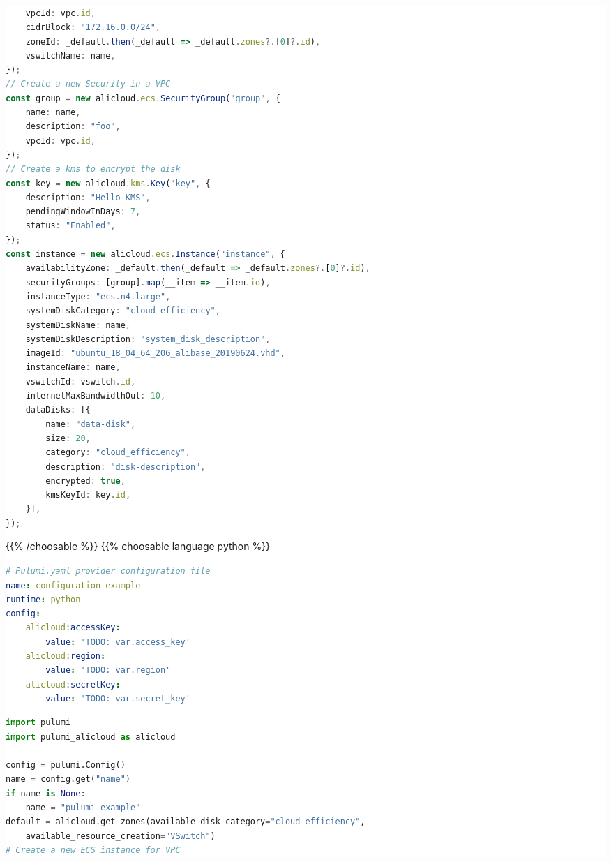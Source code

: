 ```typescript
    vpcId: vpc.id,
    cidrBlock: "172.16.0.0/24",
    zoneId: _default.then(_default => _default.zones?.[0]?.id),
    vswitchName: name,
});
// Create a new Security in a VPC
const group = new alicloud.ecs.SecurityGroup("group", {
    name: name,
    description: "foo",
    vpcId: vpc.id,
});
// Create a kms to encrypt the disk
const key = new alicloud.kms.Key("key", {
    description: "Hello KMS",
    pendingWindowInDays: 7,
    status: "Enabled",
});
const instance = new alicloud.ecs.Instance("instance", {
    availabilityZone: _default.then(_default => _default.zones?.[0]?.id),
    securityGroups: [group].map(__item => __item.id),
    instanceType: "ecs.n4.large",
    systemDiskCategory: "cloud_efficiency",
    systemDiskName: name,
    systemDiskDescription: "system_disk_description",
    imageId: "ubuntu_18_04_64_20G_alibase_20190624.vhd",
    instanceName: name,
    vswitchId: vswitch.id,
    internetMaxBandwidthOut: 10,
    dataDisks: [{
        name: "data-disk",
        size: 20,
        category: "cloud_efficiency",
        description: "disk-description",
        encrypted: true,
        kmsKeyId: key.id,
    }],
});
```
{{% /choosable %}}
{{% choosable language python %}}
```yaml
# Pulumi.yaml provider configuration file
name: configuration-example
runtime: python
config:
    alicloud:accessKey:
        value: 'TODO: var.access_key'
    alicloud:region:
        value: 'TODO: var.region'
    alicloud:secretKey:
        value: 'TODO: var.secret_key'

```
```python
import pulumi
import pulumi_alicloud as alicloud

config = pulumi.Config()
name = config.get("name")
if name is None:
    name = "pulumi-example"
default = alicloud.get_zones(available_disk_category="cloud_efficiency",
    available_resource_creation="VSwitch")
# Create a new ECS instance for VPC
```